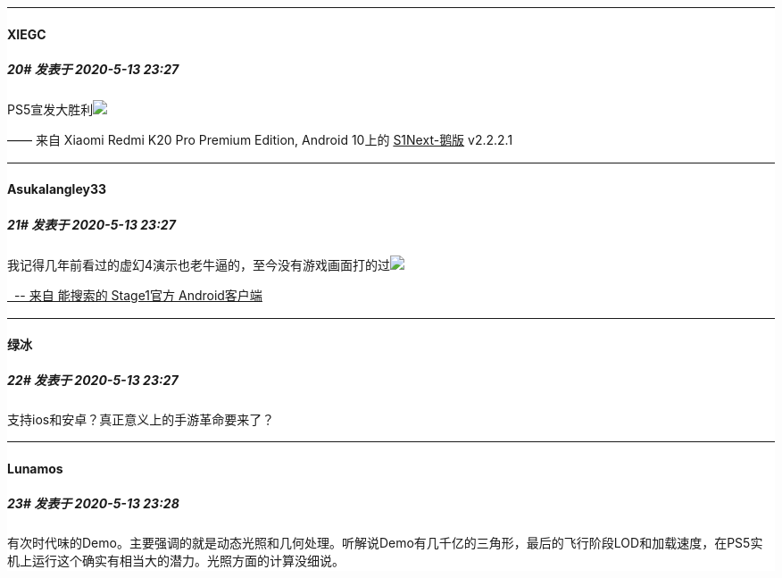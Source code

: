 





*****

####  XIEGC  
##### 20#       发表于 2020-5-13 23:27




PS5宣发大胜利<img src="https://static.saraba1st.com/image/smiley/face2017/067.png" referrerpolicy="no-referrer">

—— 来自 Xiaomi Redmi K20 Pro Premium Edition, Android 10上的 [S1Next-鹅版](https://github.com/ykrank/S1-Next/releases) v2.2.2.1







*****

####  Asukalangley33  
##### 21#       发表于 2020-5-13 23:27




我记得几年前看过的虚幻4演示也老牛逼的，至今没有游戏画面打的过<img src="https://static.saraba1st.com/image/smiley/face2017/068.png" referrerpolicy="no-referrer">

[  -- 来自 能搜索的 Stage1官方 Android客户端](https://www.coolapk.com/apk/140634)







*****

####  绿冰  
##### 22#       发表于 2020-5-13 23:27




支持ios和安卓？真正意义上的手游革命要来了？







*****

####  Lunamos  
##### 23#       发表于 2020-5-13 23:28




有次时代味的Demo。主要强调的就是动态光照和几何处理。听解说Demo有几千亿的三角形，最后的飞行阶段LOD和加载速度，在PS5实机上运行这个确实有相当大的潜力。光照方面的计算没细说。

